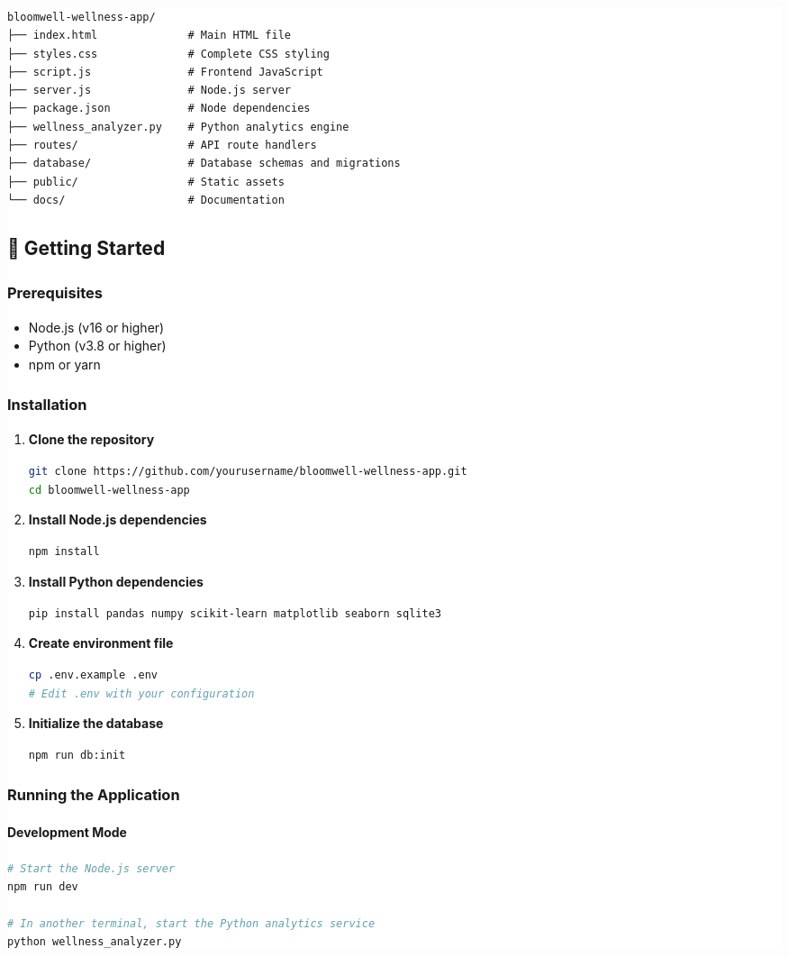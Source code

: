 ```
bloomwell-wellness-app/
├── index.html              # Main HTML file
├── styles.css              # Complete CSS styling
├── script.js               # Frontend JavaScript
├── server.js               # Node.js server
├── package.json            # Node dependencies
├── wellness_analyzer.py    # Python analytics engine
├── routes/                 # API route handlers
├── database/               # Database schemas and migrations
├── public/                 # Static assets
└── docs/                   # Documentation
```

## 🚀 Getting Started

### Prerequisites
- Node.js (v16 or higher)
- Python (v3.8 or higher)
- npm or yarn

### Installation

1. **Clone the repository**
   ```bash
   git clone https://github.com/yourusername/bloomwell-wellness-app.git
   cd bloomwell-wellness-app
   ```

2. **Install Node.js dependencies**
   ```bash
   npm install
   ```

3. **Install Python dependencies**
   ```bash
   pip install pandas numpy scikit-learn matplotlib seaborn sqlite3
   ```

4. **Create environment file**
   ```bash
   cp .env.example .env
   # Edit .env with your configuration
   ```

5. **Initialize the database**
   ```bash
   npm run db:init
   ```

### Running the Application

#### Development Mode
```bash
# Start the Node.js server
npm run dev

# In another terminal, start the Python analytics service
python wellness_analyzer.py
```

